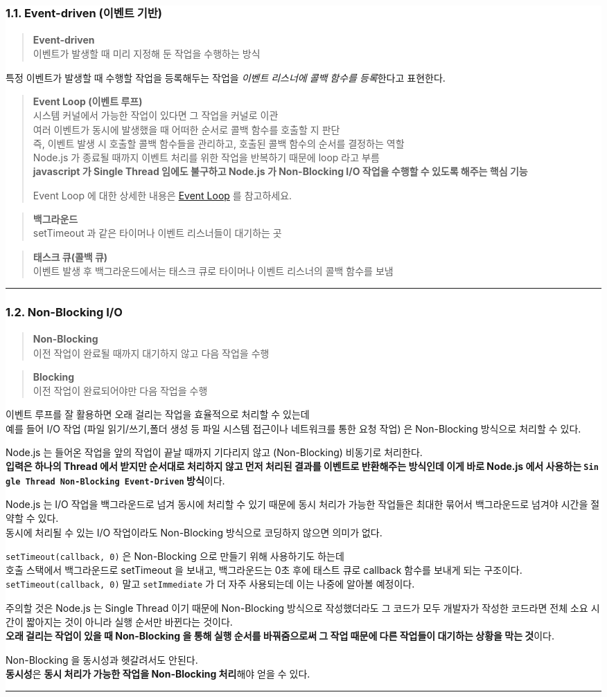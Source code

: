 
### 1.1. Event-driven (이벤트 기반)

>**Event-driven**  
> 이벤트가 발생할 때 미리 지정해 둔 작업을 수행하는 방식

특정 이벤트가 발생할 때 수행할 작업을 등록해두는 작업을 *이벤트 리스너에 콜백 함수를 등록*한다고 표현한다.

>**Event Loop (이벤트 루프)**  
> 시스템 커널에서 가능한 작업이 있다면 그 작업을 커널로 이관  
> 여러 이벤트가 동시에 발생했을 때 어떠한 순서로 콜백 함수를 호출할 지 판단  
> 즉, 이벤트 발생 시 호출할 콜백 함수들을 관리하고, 호출된 콜백 함수의 순서를 결정하는 역할  
> Node.js 가 종료될 때까지 이벤트 처리를 위한 작업을 반복하기 때문에 loop 라고 부름  
> **javascript 가 Single Thread 임에도 불구하고 Node.js 가 Non-Blocking I/O 작업을 수행할 수 있도록 해주는 핵심 기능**  
> 
> Event Loop 에 대한 상세한 내용은 [Event Loop](https://assu10.github.io/dev/2023/02/04/event-loop/) 를 참고하세요. 

>**백그라운드**  
> setTimeout 과 같은 타이머나 이벤트 리스너들이 대기하는 곳

>**태스크 큐(콜백 큐)**  
> 이벤트 발생 후 백그라운드에서는 태스크 큐로 타이머나 이벤트 리스너의 콜백 함수를 보냄

---

### 1.2. Non-Blocking I/O

>**Non-Blocking**  
> 이전 작업이 완료될 때까지 대기하지 않고 다음 작업을 수행

>**Blocking**  
> 이전 작업이 완료되어야만 다음 작업을 수행

이벤트 루프를 잘 활용하면 오래 걸리는 작업을 효율적으로 처리할 수 있는데  
예를 들어 I/O 작업 (파일 읽기/쓰기,폴더 생성 등 파일 시스템 접근이나 네트워크를 통한 요청 작업) 은 Non-Blocking 방식으로 처리할 수 있다.

Node.js 는 들어온 작업을 앞의 작업이 끝날 때까지 기다리지 않고 (Non-Blocking) 비동기로 처리한다.  
**입력은 하나의 Thread 에서 받지만 순서대로 처리하지 않고 먼저 처리된 결과를 이벤트로 반환해주는 방식인데 이게 바로 Node.js 에서 사용하는 
`Single Thread Non-Blocking Event-Driven` 방식**이다.

Node.js 는 I/O 작업을 백그라운드로 넘겨 동시에 처리할 수 있기 때문에 동시 처리가 가능한 작업들은 최대한 묶어서 백그라운드로 넘겨야 시간을 절약할 수 있다.  
동시에 처리될 수 있는 I/O 작업이라도 Non-Blocking 방식으로 코딩하지 않으면 의미가 없다.

`setTimeout(callback, 0)` 은 Non-Blocking 으로 만들기 위해 사용하기도 하는데  
호출 스택에서 백그라운드로 setTimeout 을 보내고, 백그라운드는 0초 후에 태스트 큐로 callback 함수를 보내게 되는 구조이다.  
`setTimeout(callback, 0)` 말고 `setImmediate` 가 더 자주 사용되는데 이는 나중에 알아볼 예정이다.

주의할 것은 Node.js 는 Single Thread 이기 때문에 Non-Blocking 방식으로 작성했더라도 그 코드가 모두 개발자가 작성한 코드라면 전체 소요 시간이 짧아지는 것이 아니라 실행 순서만 바뀐다는 것이다.  
**오래 걸리는 작업이 있을 때 Non-Blocking 을 통해 실행 순서를 바꿔줌으로써 그 작업 때문에 다른 작업들이 대기하는 상황을 막는 것**이다.  

Non-Blocking 을 동시성과 헷갈려서도 안된다.  
**동시성**은 **동시 처리가 가능한 작업을 Non-Blocking 처리**해야 얻을 수 있다.

---
